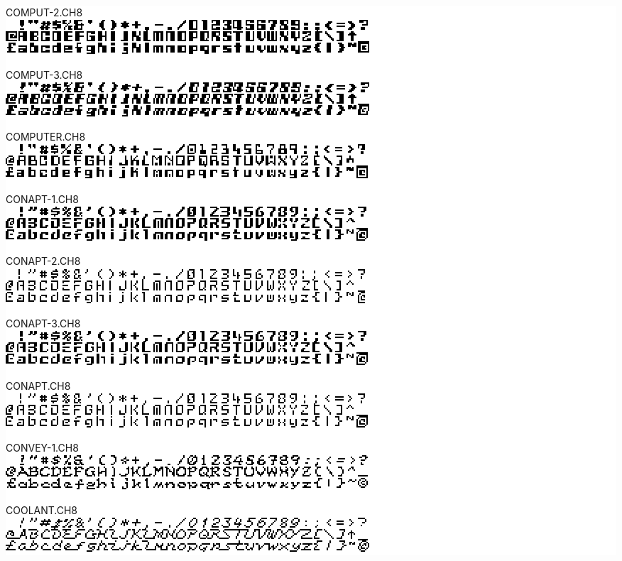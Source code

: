 COMPUT-2.CH8   
![ COMPUT-2.CH8 ]( images/COMPUT-2.PNG )  

COMPUT-3.CH8   
![ COMPUT-3.CH8 ]( images/COMPUT-3.PNG )  

COMPUTER.CH8   
![ COMPUTER.CH8 ]( images/COMPUTER.PNG )  

CONAPT-1.CH8   
![ CONAPT-1.CH8 ]( images/CONAPT-1.PNG )  

CONAPT-2.CH8   
![ CONAPT-2.CH8 ]( images/CONAPT-2.PNG )  

CONAPT-3.CH8   
![ CONAPT-3.CH8 ]( images/CONAPT-3.PNG )  

CONAPT.CH8   
![ CONAPT.CH8 ]( images/CONAPT.PNG )  

CONVEY-1.CH8   
![ CONVEY-1.CH8 ]( images/CONVEY-1.PNG )  

COOLANT.CH8   
![ COOLANT.CH8 ]( images/COOLANT.PNG )  
